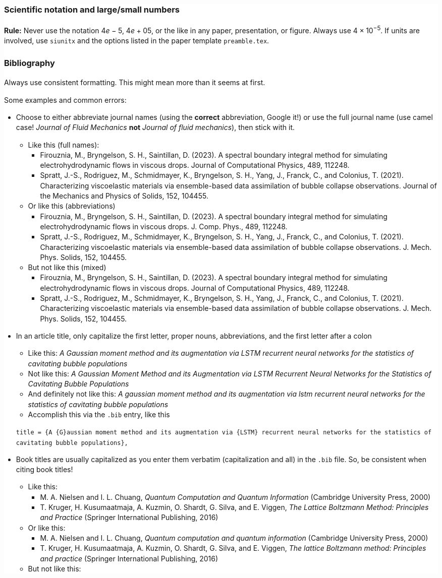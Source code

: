 ### Scientific notation and large/small numbers

__Rule:__ Never use the notation $4e-5$, $4e+05$, or the like in any paper, presentation, or figure.
Always use $4 \times 10^{-5}$.
If units are involved, use `siunitx` and the options listed in the paper template `preamble.tex`.

### Bibliography

Always use consistent formatting.
This might mean more than it seems at first.

Some examples and common errors:
* Choose to either abbreviate journal names (using the __correct__ abbreviation, Google it!) or use the full journal name (use camel case! _Journal of Fluid Mechanics_ __not__ _Journal of fluid mechanics_), then stick with it. 
    * Like this (full names): 
        * Firouznia, M., Bryngelson, S. H., Saintillan, D. (2023). A spectral boundary integral method for simulating electrohydrodynamic flows in viscous drops. Journal of Computational Physics, 489, 112248.
        * Spratt, J.-S., Rodriguez, M., Schmidmayer, K., Bryngelson, S. H., Yang, J., Franck, C., and Colonius, T. (2021). Characterizing viscoelastic materials via ensemble-based data assimilation of bubble collapse observations. Journal of the Mechanics and Physics of Solids, 152, 104455.
    * Or like this (abbreviations)
        * Firouznia, M., Bryngelson, S. H., Saintillan, D. (2023). A spectral boundary integral method for simulating electrohydrodynamic flows in viscous drops. J. Comp. Phys., 489, 112248.
        * Spratt, J.-S., Rodriguez, M., Schmidmayer, K., Bryngelson, S. H., Yang, J., Franck, C., and Colonius, T. (2021). Characterizing viscoelastic materials via ensemble-based data assimilation of bubble collapse observations. J. Mech. Phys. Solids, 152, 104455.
    * But not like this (mixed)
        * Firouznia, M., Bryngelson, S. H., Saintillan, D. (2023). A spectral boundary integral method for simulating electrohydrodynamic flows in viscous drops. Journal of Computational Physics, 489, 112248.
        * Spratt, J.-S., Rodriguez, M., Schmidmayer, K., Bryngelson, S. H., Yang, J., Franck, C., and Colonius, T. (2021). Characterizing viscoelastic materials via ensemble-based data assimilation of bubble collapse observations. J. Mech. Phys. Solids, 152, 104455.

* In an article title, only capitalize the first letter, proper nouns, abbreviations, and the first letter after a colon
    * Like this: _A Gaussian moment method and its augmentation via LSTM recurrent neural networks for the statistics of cavitating bubble populations_
    * Not like this: _A Gaussian Moment Method and its Augmentation via LSTM Recurrent Neural Networks for the Statistics of Cavitating Bubble Populations_
    * And definitely not like this: _A gaussian moment method and its augmentation via lstm recurrent neural networks for the statistics of cavitating bubble populations_
    * Accomplish this via the `.bib` entry, like this
    ```tex
    title = {A {G}aussian moment method and its augmentation via {LSTM} recurrent neural networks for the statistics of cavitating bubble populations},
    ```

* Book titles are usually capitalized as you enter them verbatim (capitalization and all) in the `.bib` file. So, be consistent when citing book titles!
    * Like this:
        * M. A. Nielsen and I. L. Chuang, _Quantum Computation and Quantum Information_ (Cambridge University Press, 2000)
        * T. Kruger, H. Kusumaatmaja, A. Kuzmin, O. Shardt, G. Silva, and E. Viggen, _The Lattice Boltzmann Method: Principles and Practice_ (Springer International Publishing, 2016)
    * Or like this:
        * M. A. Nielsen and I. L. Chuang, _Quantum computation and quantum information_ (Cambridge University Press, 2000)
        * T. Kruger, H. Kusumaatmaja, A. Kuzmin, O. Shardt, G. Silva, and E. Viggen, _The lattice Boltzmann method: Principles and practice_ (Springer International Publishing, 2016)
    * But not like this: